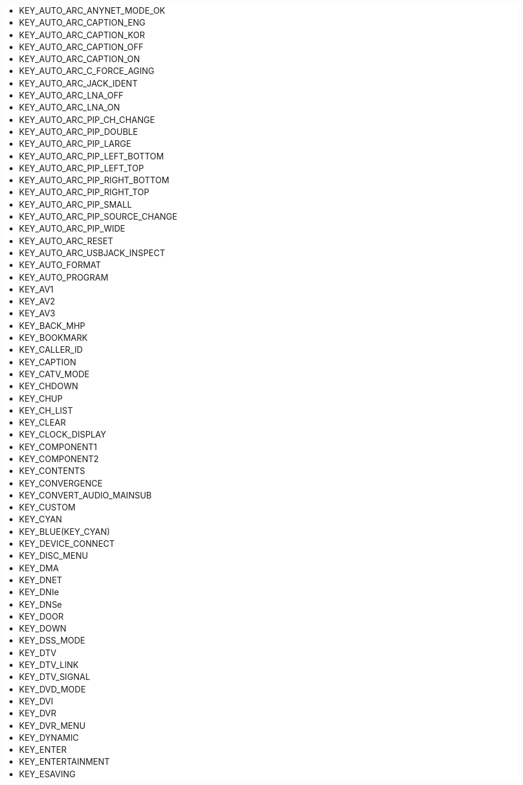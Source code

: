* KEY_AUTO_ARC_ANYNET_MODE_OK
* KEY_AUTO_ARC_CAPTION_ENG
* KEY_AUTO_ARC_CAPTION_KOR
* KEY_AUTO_ARC_CAPTION_OFF
* KEY_AUTO_ARC_CAPTION_ON
* KEY_AUTO_ARC_C_FORCE_AGING
* KEY_AUTO_ARC_JACK_IDENT
* KEY_AUTO_ARC_LNA_OFF
* KEY_AUTO_ARC_LNA_ON
* KEY_AUTO_ARC_PIP_CH_CHANGE
* KEY_AUTO_ARC_PIP_DOUBLE
* KEY_AUTO_ARC_PIP_LARGE
* KEY_AUTO_ARC_PIP_LEFT_BOTTOM
* KEY_AUTO_ARC_PIP_LEFT_TOP
* KEY_AUTO_ARC_PIP_RIGHT_BOTTOM
* KEY_AUTO_ARC_PIP_RIGHT_TOP
* KEY_AUTO_ARC_PIP_SMALL
* KEY_AUTO_ARC_PIP_SOURCE_CHANGE
* KEY_AUTO_ARC_PIP_WIDE
* KEY_AUTO_ARC_RESET
* KEY_AUTO_ARC_USBJACK_INSPECT
* KEY_AUTO_FORMAT
* KEY_AUTO_PROGRAM
* KEY_AV1
* KEY_AV2
* KEY_AV3
* KEY_BACK_MHP
* KEY_BOOKMARK
* KEY_CALLER_ID
* KEY_CAPTION
* KEY_CATV_MODE
* KEY_CHDOWN
* KEY_CHUP
* KEY_CH_LIST
* KEY_CLEAR
* KEY_CLOCK_DISPLAY
* KEY_COMPONENT1
* KEY_COMPONENT2
* KEY_CONTENTS
* KEY_CONVERGENCE
* KEY_CONVERT_AUDIO_MAINSUB
* KEY_CUSTOM
* KEY_CYAN
* KEY_BLUE(KEY_CYAN)
* KEY_DEVICE_CONNECT
* KEY_DISC_MENU
* KEY_DMA
* KEY_DNET
* KEY_DNIe
* KEY_DNSe
* KEY_DOOR
* KEY_DOWN
* KEY_DSS_MODE
* KEY_DTV
* KEY_DTV_LINK
* KEY_DTV_SIGNAL
* KEY_DVD_MODE
* KEY_DVI
* KEY_DVR
* KEY_DVR_MENU
* KEY_DYNAMIC
* KEY_ENTER
* KEY_ENTERTAINMENT
* KEY_ESAVING